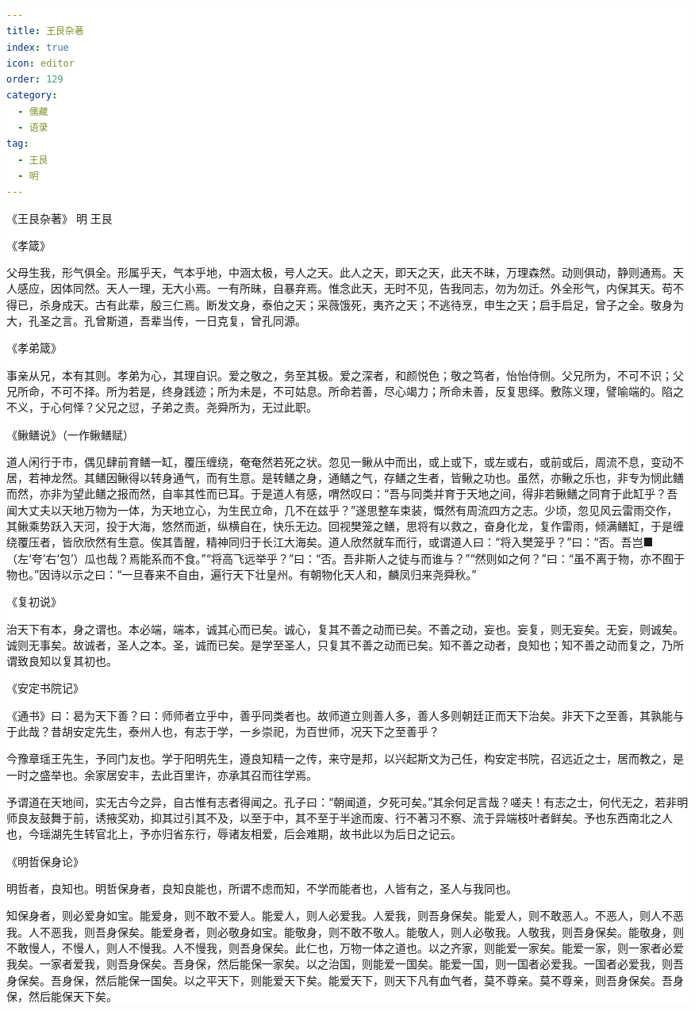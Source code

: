 ```yaml
---
title: 王艮杂著
index: true
icon: editor
order: 129
category:
  - 儒藏
  - 语录
tag:
  - 王艮
  - 明
---
```


《王艮杂著》 明 王艮  

《孝箴》  

父母生我，形气俱全。形属乎天，气本乎地，中涵太极，号人之天。此人之天，即天之天，此天不昧，万理森然。动则俱动，静则通焉。天人感应，因体同然。天人一理，无大小焉。一有所昧，自暴弃焉。惟念此天，无时不见，告我同志，勿为勿迁。外全形气，内保其天。苟不得已，杀身成天。古有此辈，殷三仁焉。断发文身，泰伯之天；采薇饿死，夷齐之天；不逃待烹，申生之天；启手启足，曾子之全。敬身为大，孔圣之言。孔曾斯道，吾辈当传，一日克复，曾孔同源。  

《孝弟箴》  

事亲从兄，本有其则。孝弟为心，其理自识。爱之敬之，务至其极。爱之深者，和颜悦色；敬之笃者，怡怡侍侧。父兄所为，不可不识；父兄所命，不可不择。所为若是，终身践迹；所为未是，不可姑息。所命若善，尽心竭力；所命未善，反复思绎。敷陈义理，譬喻端的。陷之不义，于心何怿？父兄之愆，子弟之责。尧舜所为，无过此职。  

《鳅鳝说》（一作鳅鳝赋）  

道人闲行于市，偶见肆前育鳝一缸，覆压缠绕，奄奄然若死之状。忽见一鳅从中而出，或上或下，或左或右，或前或后，周流不息，变动不居，若神龙然。其鳝因鳅得以转身通气，而有生意。是转鳝之身，通鳝之气，存鳝之生者，皆鳅之功也。虽然，亦鳅之乐也，非专为悯此鳝而然，亦非为望此鳝之报而然，自率其性而已耳。于是道人有感，喟然叹曰：“吾与同类并育于天地之间，得非若鳅鳝之同育于此缸乎？吾闻大丈夫以天地万物为一体，为天地立心，为生民立命，几不在兹乎？”遂思整车束装，慨然有周流四方之志。少顷，忽见风云雷雨交作，其鳅乘势跃入天河，投于大海，悠然而逝，纵横自在，快乐无边。回视樊笼之鳝，思将有以救之，奋身化龙，复作雷雨，倾满鳝缸，于是缠绕覆压者，皆欣欣然有生意。俟其眚醒，精神同归于长江大海矣。道人欣然就车而行，或谓道人曰：“将入樊笼乎？”曰：“否。吾岂■（左‘夸’右‘包’）瓜也哉？焉能系而不食。”“将高飞远举乎？”曰：“否。吾非斯人之徒与而谁与？”“然则如之何？”曰：“虽不离于物，亦不囿于物也。”因诗以示之曰：“一旦春来不自由，遍行天下壮皇州。有朝物化天人和，麟凤归来尧舜秋。”  

《复初说》  

治天下有本，身之谓也。本必端，端本，诚其心而已矣。诚心，复其不善之动而已矣。不善之动，妄也。妄复，则无妄矣。无妄，则诚矣。诚则无事矣。故诚者，圣人之本。圣，诚而已矣。是学至圣人，只复其不善之动而已矣。知不善之动者，良知也；知不善之动而复之，乃所谓致良知以复其初也。  

《安定书院记》  

《通书》曰：曷为天下善？曰：师师者立乎中，善乎同类者也。故师道立则善人多，善人多则朝廷正而天下治矣。非天下之至善，其孰能与于此哉？昔胡安定先生，泰州人也，有志于学，一乡崇祀，为百世师，况天下之至善乎？  

今豫章瑶王先生，予同门友也。学于阳明先生，遵良知精一之传，来守是邦，以兴起斯文为己任，构安定书院，召远近之士，居而教之，是一时之盛举也。余家居安丰，去此百里许，亦承其召而往学焉。  

予谓道在天地间，实无古今之异，自古惟有志者得闻之。孔子曰：“朝闻道，夕死可矣。”其余何足言哉？嗟夫！有志之士，何代无之，若非明师良友鼓舞于前，诱掖奖劝，抑其过引其不及，以至于中，其不至于半途而废、行不著习不察、流于异端枝叶者鲜矣。予也东西南北之人也，今瑶湖先生转官北上，予亦归省东行，辱诸友相爱，后会难期，故书此以为后日之记云。  

《明哲保身论》  

明哲者，良知也。明哲保身者，良知良能也，所谓不虑而知，不学而能者也，人皆有之，圣人与我同也。  

知保身者，则必爱身如宝。能爱身，则不敢不爱人。能爱人，则人必爱我。人爱我，则吾身保矣。能爱人，则不敢恶人。不恶人，则人不恶我。人不恶我，则吾身保矣。能爱身者，则必敬身如宝。能敬身，则不敢不敬人。能敬人，则人必敬我。人敬我，则吾身保矣。能敬身，则不敢慢人，不慢人，则人不慢我。人不慢我，则吾身保矣。此仁也，万物一体之道也。以之齐家，则能爱一家矣。能爱一家，则一家者必爱我矣。一家者爱我，则吾身保矣。吾身保，然后能保一家矣。以之治国，则能爱一国矣。能爱一国，则一国者必爱我。一国者必爱我，则吾身保矣。吾身保，然后能保一国矣。以之平天下，则能爱天下矣。能爱天下，则天下凡有血气者，莫不尊亲。莫不尊亲，则吾身保矣。吾身保，然后能保天下矣。  
